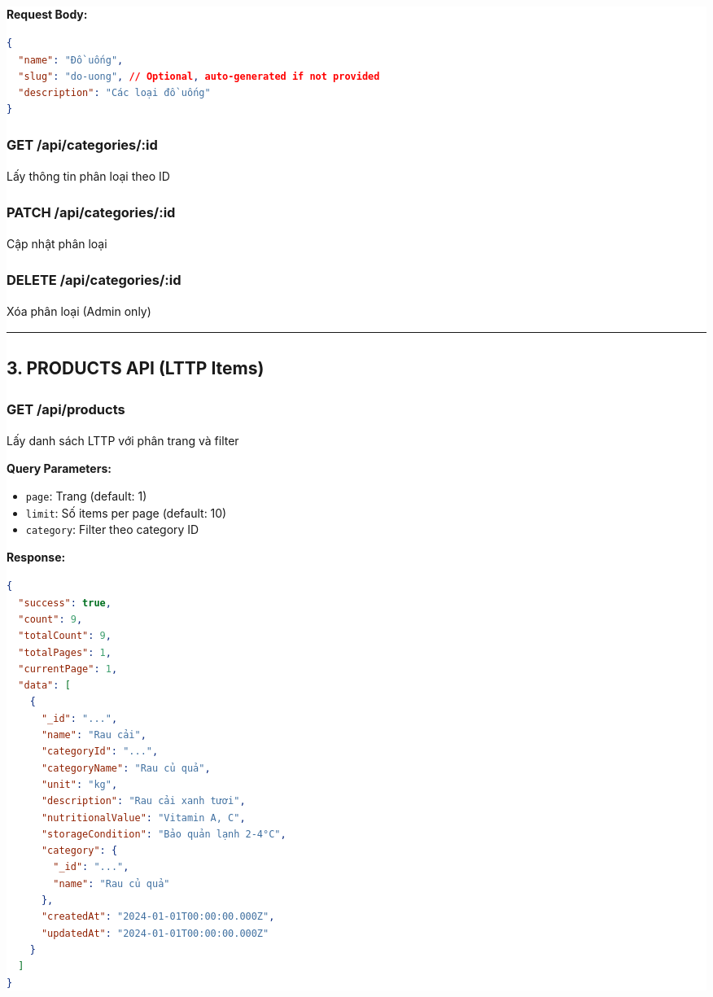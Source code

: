 **Request Body:**
```json
{
  "name": "Đồ uống",
  "slug": "do-uong", // Optional, auto-generated if not provided
  "description": "Các loại đồ uống"
}
```

### GET /api/categories/:id
Lấy thông tin phân loại theo ID

### PATCH /api/categories/:id
Cập nhật phân loại

### DELETE /api/categories/:id
Xóa phân loại (Admin only)

---

## 3. PRODUCTS API (LTTP Items)

### GET /api/products
Lấy danh sách LTTP với phân trang và filter

**Query Parameters:**
- `page`: Trang (default: 1)
- `limit`: Số items per page (default: 10)
- `category`: Filter theo category ID

**Response:**
```json
{
  "success": true,
  "count": 9,
  "totalCount": 9,
  "totalPages": 1,
  "currentPage": 1,
  "data": [
    {
      "_id": "...",
      "name": "Rau cải",
      "categoryId": "...",
      "categoryName": "Rau củ quả",
      "unit": "kg",
      "description": "Rau cải xanh tươi",
      "nutritionalValue": "Vitamin A, C",
      "storageCondition": "Bảo quản lạnh 2-4°C",
      "category": {
        "_id": "...",
        "name": "Rau củ quả"
      },
      "createdAt": "2024-01-01T00:00:00.000Z",
      "updatedAt": "2024-01-01T00:00:00.000Z"
    }
  ]
}
```
